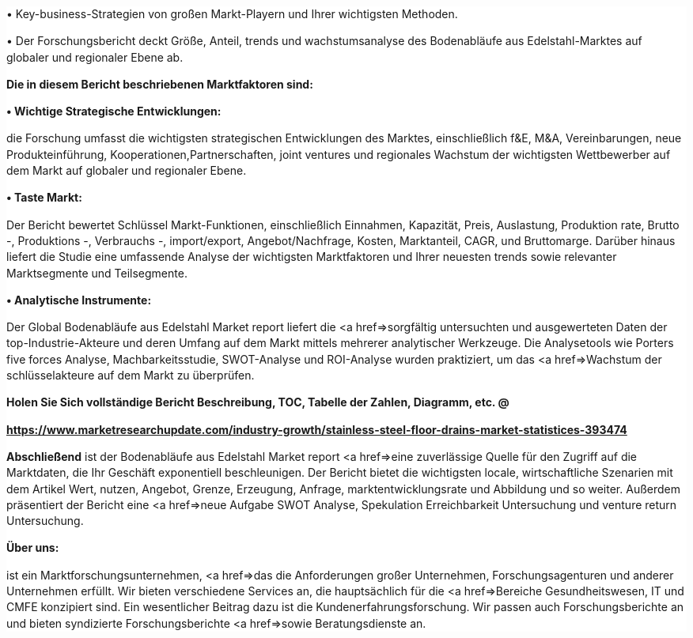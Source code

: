 • Key-business-Strategien von großen Markt-Playern und Ihrer wichtigsten Methoden.

• Der Forschungsbericht deckt Größe, Anteil, trends und wachstumsanalyse des Bodenabläufe aus Edelstahl-Marktes auf globaler und regionaler Ebene ab.



<strong>Die in diesem Bericht beschriebenen Marktfaktoren sind:</strong>



<strong>• Wichtige Strategische Entwicklungen:</strong>

die Forschung umfasst die wichtigsten strategischen Entwicklungen des Marktes, einschließlich f&amp;E, M&amp;A, Vereinbarungen, neue Produkteinführung, Kooperationen,Partnerschaften, joint ventures und regionales Wachstum der wichtigsten Wettbewerber auf dem Markt auf globaler und regionaler Ebene.



<strong>• Taste Markt:</strong>

Der Bericht bewertet Schlüssel Markt-Funktionen, einschließlich Einnahmen, Kapazität, Preis, Auslastung, Produktion rate, Brutto -, Produktions -, Verbrauchs -, import/export, Angebot/Nachfrage, Kosten, Marktanteil, CAGR, und Bruttomarge. Darüber hinaus liefert die Studie eine umfassende Analyse der wichtigsten Marktfaktoren und Ihrer neuesten trends sowie relevanter Marktsegmente und Teilsegmente.



<strong>• Analytische Instrumente:</strong>

Der Global Bodenabläufe aus Edelstahl Market report liefert die <a href=>sorgf</a>ältig untersuchten und ausgewerteten Daten der top-Industrie-Akteure und deren Umfang auf dem Markt mittels mehrerer analytischer Werkzeuge. Die Analysetools wie Porters five forces Analyse, Machbarkeitsstudie, SWOT-Analyse und ROI-Analyse wurden praktiziert, um das <a href=>Wachstum</a> der schlüsselakteure auf dem Markt zu überprüfen.



<strong>Holen Sie Sich vollständige Bericht Beschreibung, TOC, Tabelle der Zahlen, Diagramm, etc. @ </strong>

<strong><a href=https://www.marketresearchupdate.com/industry-growth/stainless-steel-floor-drains-market-statistices-393474>https://www.marketresearchupdate.com/industry-growth/stainless-steel-floor-drains-market-statistices-393474</a></font></strong>



<strong>Abschließend</strong> ist der Bodenabläufe aus Edelstahl Market report <a href=>eine</a> zuverlässige Quelle für den Zugriff auf die Marktdaten, die Ihr Geschäft exponentiell beschleunigen. Der Bericht bietet die wichtigsten locale, wirtschaftliche Szenarien mit dem Artikel Wert, nutzen, Angebot, Grenze, Erzeugung, Anfrage, marktentwicklungsrate und Abbildung und so weiter. Außerdem präsentiert der Bericht eine <a href=>neue</a> Aufgabe SWOT Analyse, Spekulation Erreichbarkeit Untersuchung und venture return Untersuchung.



<strong>Über uns:</strong>

 ist ein Marktforschungsunternehmen, <a href=>das</a> die Anforderungen großer Unternehmen, Forschungsagenturen und anderer Unternehmen erfüllt. Wir bieten verschiedene Services an, die hauptsächlich für die <a href=>Bereiche</a> Gesundheitswesen, IT und CMFE konzipiert sind. Ein wesentlicher Beitrag dazu ist die Kundenerfahrungsforschung. Wir passen auch Forschungsberichte an und bieten syndizierte Forschungsberichte <a href=>sowie</a> Beratungsdienste an.
